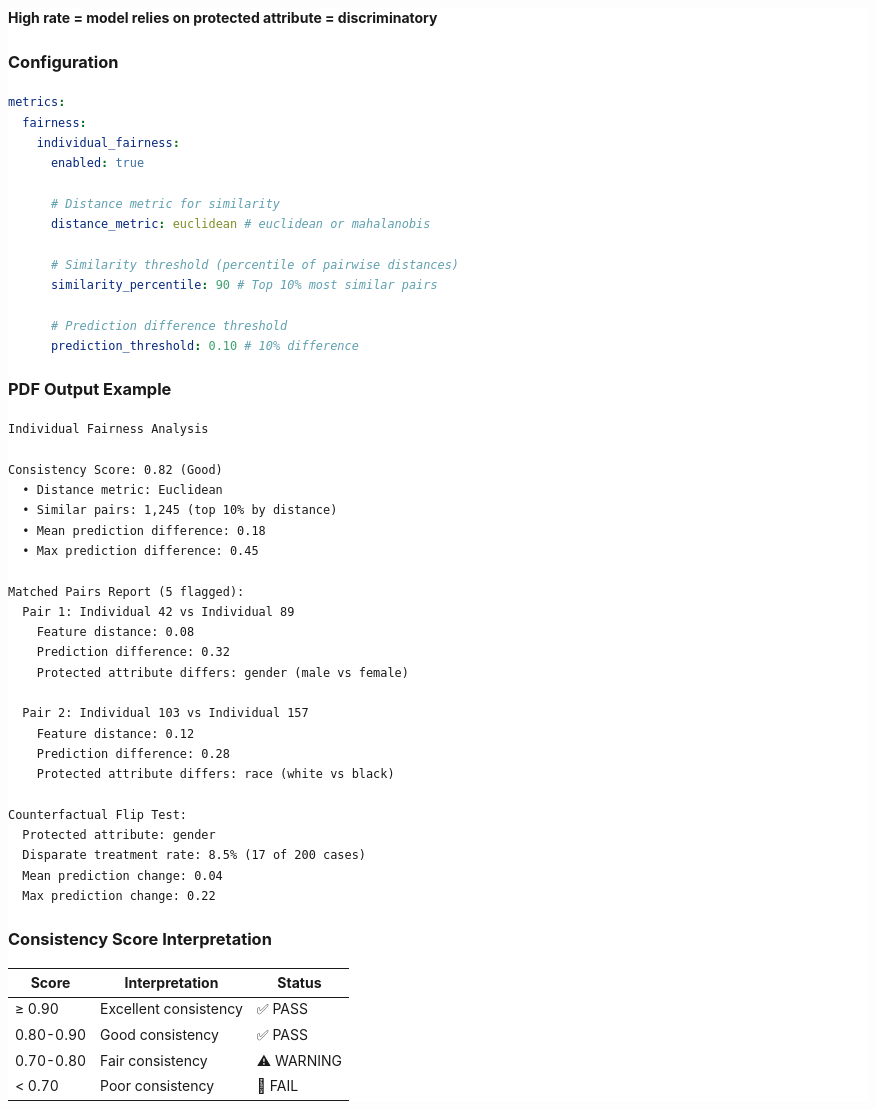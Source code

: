 **High rate = model relies on protected attribute = discriminatory**

### Configuration

```yaml
metrics:
  fairness:
    individual_fairness:
      enabled: true

      # Distance metric for similarity
      distance_metric: euclidean # euclidean or mahalanobis

      # Similarity threshold (percentile of pairwise distances)
      similarity_percentile: 90 # Top 10% most similar pairs

      # Prediction difference threshold
      prediction_threshold: 0.10 # 10% difference
```

### PDF Output Example

```
Individual Fairness Analysis

Consistency Score: 0.82 (Good)
  • Distance metric: Euclidean
  • Similar pairs: 1,245 (top 10% by distance)
  • Mean prediction difference: 0.18
  • Max prediction difference: 0.45

Matched Pairs Report (5 flagged):
  Pair 1: Individual 42 vs Individual 89
    Feature distance: 0.08
    Prediction difference: 0.32
    Protected attribute differs: gender (male vs female)

  Pair 2: Individual 103 vs Individual 157
    Feature distance: 0.12
    Prediction difference: 0.28
    Protected attribute differs: race (white vs black)

Counterfactual Flip Test:
  Protected attribute: gender
  Disparate treatment rate: 8.5% (17 of 200 cases)
  Mean prediction change: 0.04
  Max prediction change: 0.22
```

### Consistency Score Interpretation

| Score     | Interpretation        | Status     |
| --------- | --------------------- | ---------- |
| ≥ 0.90    | Excellent consistency | ✅ PASS    |
| 0.80-0.90 | Good consistency      | ✅ PASS    |
| 0.70-0.80 | Fair consistency      | ⚠️ WARNING |
| < 0.70    | Poor consistency      | 🔴 FAIL    |
